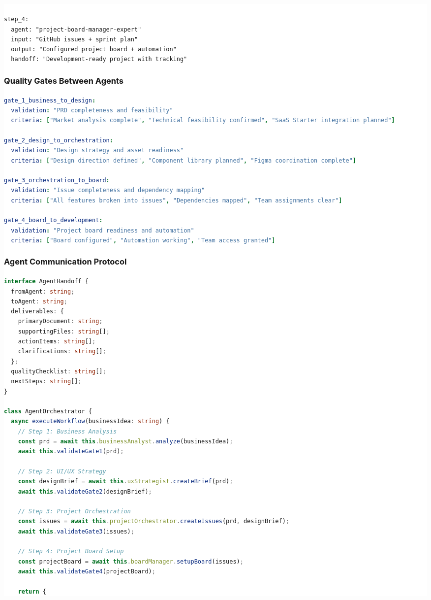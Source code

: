 ```
  
step_4:
  agent: "project-board-manager-expert"
  input: "GitHub issues + sprint plan"
  output: "Configured project board + automation"
  handoff: "Development-ready project with tracking"
```

### **Quality Gates Between Agents**
```yaml
gate_1_business_to_design:
  validation: "PRD completeness and feasibility"
  criteria: ["Market analysis complete", "Technical feasibility confirmed", "SaaS Starter integration planned"]
  
gate_2_design_to_orchestration:
  validation: "Design strategy and asset readiness"
  criteria: ["Design direction defined", "Component library planned", "Figma coordination complete"]
  
gate_3_orchestration_to_board:
  validation: "Issue completeness and dependency mapping"
  criteria: ["All features broken into issues", "Dependencies mapped", "Team assignments clear"]
  
gate_4_board_to_development:
  validation: "Project board readiness and automation"
  criteria: ["Board configured", "Automation working", "Team access granted"]
```

### **Agent Communication Protocol**
```typescript
interface AgentHandoff {
  fromAgent: string;
  toAgent: string;
  deliverables: {
    primaryDocument: string;
    supportingFiles: string[];
    actionItems: string[];
    clarifications: string[];
  };
  qualityChecklist: string[];
  nextSteps: string[];
}

class AgentOrchestrator {
  async executeWorkflow(businessIdea: string) {
    // Step 1: Business Analysis
    const prd = await this.businessAnalyst.analyze(businessIdea);
    await this.validateGate1(prd);
    
    // Step 2: UI/UX Strategy
    const designBrief = await this.uxStrategist.createBrief(prd);
    await this.validateGate2(designBrief);
    
    // Step 3: Project Orchestration
    const issues = await this.projectOrchestrator.createIssues(prd, designBrief);
    await this.validateGate3(issues);
    
    // Step 4: Project Board Setup
    const projectBoard = await this.boardManager.setupBoard(issues);
    await this.validateGate4(projectBoard);
    
    return {
```